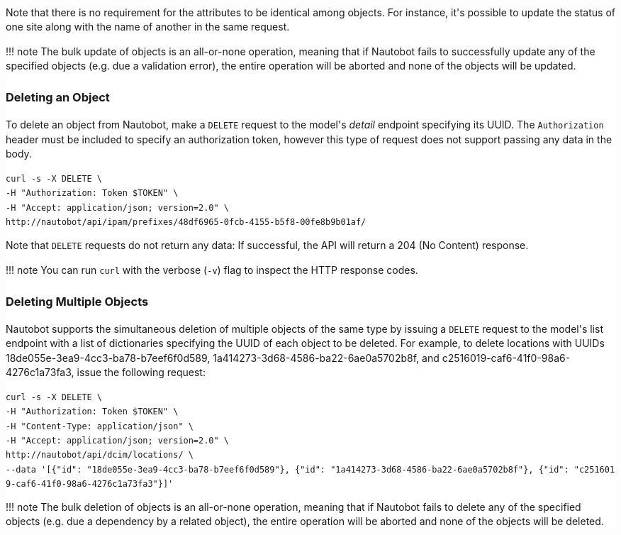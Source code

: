 Note that there is no requirement for the attributes to be identical among objects. For instance, it's possible to update the status of one site along with the name of another in the same request.

!!! note
    The bulk update of objects is an all-or-none operation, meaning that if Nautobot fails to successfully update any of the specified objects (e.g. due a validation error), the entire operation will be aborted and none of the objects will be updated.

### Deleting an Object

To delete an object from Nautobot, make a `DELETE` request to the model's _detail_ endpoint specifying its UUID. The `Authorization` header must be included to specify an authorization token, however this type of request does not support passing any data in the body.

```no-highlight
curl -s -X DELETE \
-H "Authorization: Token $TOKEN" \
-H "Accept: application/json; version=2.0" \
http://nautobot/api/ipam/prefixes/48df6965-0fcb-4155-b5f8-00fe8b9b01af/
```

Note that `DELETE` requests do not return any data: If successful, the API will return a 204 (No Content) response.

!!! note
    You can run `curl` with the verbose (`-v`) flag to inspect the HTTP response codes.

### Deleting Multiple Objects

Nautobot supports the simultaneous deletion of multiple objects of the same type by issuing a `DELETE` request to the model's list endpoint with a list of dictionaries specifying the UUID of each object to be deleted. For example, to delete locations with UUIDs 18de055e-3ea9-4cc3-ba78-b7eef6f0d589, 1a414273-3d68-4586-ba22-6ae0a5702b8f, and c2516019-caf6-41f0-98a6-4276c1a73fa3, issue the following request:

```no-highlight
curl -s -X DELETE \
-H "Authorization: Token $TOKEN" \
-H "Content-Type: application/json" \
-H "Accept: application/json; version=2.0" \
http://nautobot/api/dcim/locations/ \
--data '[{"id": "18de055e-3ea9-4cc3-ba78-b7eef6f0d589"}, {"id": "1a414273-3d68-4586-ba22-6ae0a5702b8f"}, {"id": "c2516019-caf6-41f0-98a6-4276c1a73fa3"}]'
```

!!! note
    The bulk deletion of objects is an all-or-none operation, meaning that if Nautobot fails to delete any of the specified objects (e.g. due a dependency by a related object), the entire operation will be aborted and none of the objects will be deleted.
